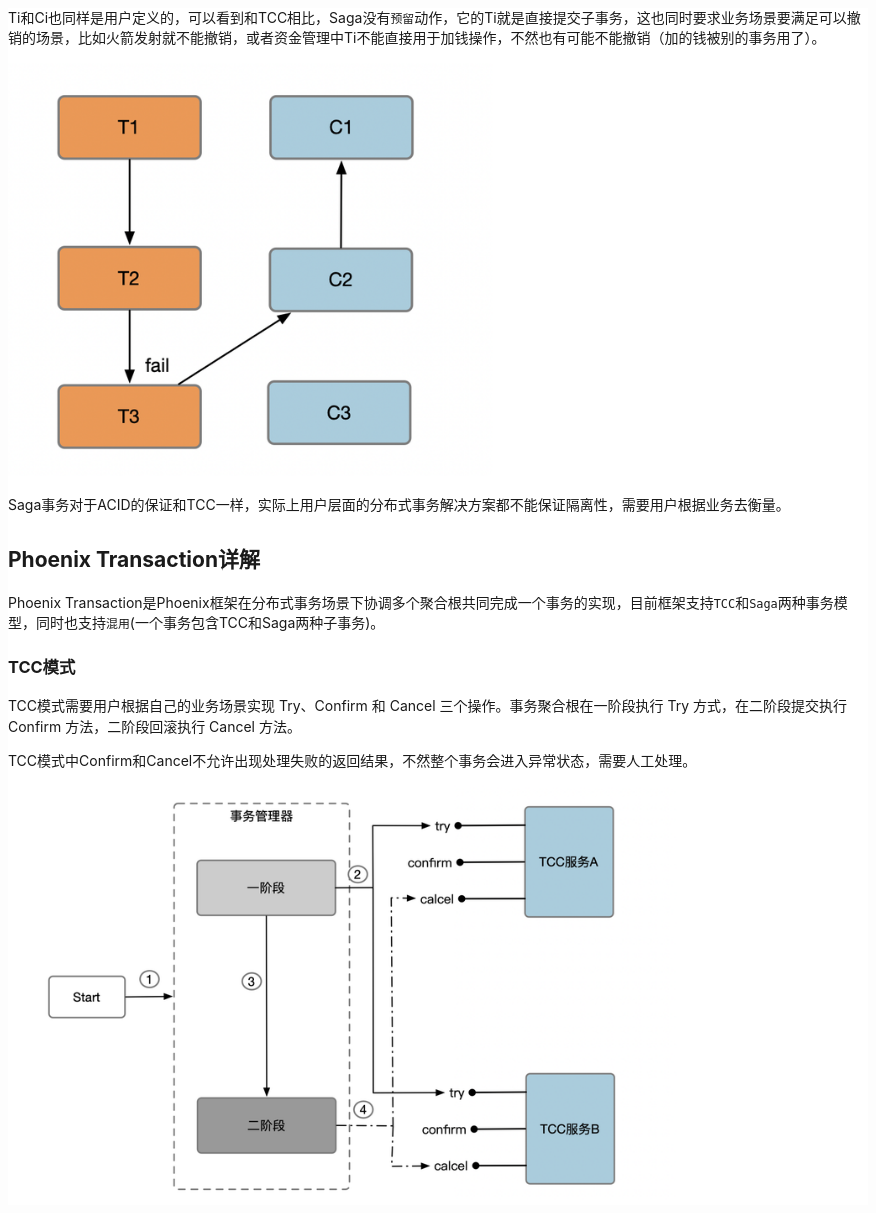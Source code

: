 Ti和Ci也同样是用户定义的，可以看到和TCC相比，Saga没有`预留`动作，它的Ti就是直接提交子事务，这也同时要求业务场景要满足可以撤销的场景，比如火箭发射就不能撤销，或者资金管理中Ti不能直接用于加钱操作，不然也有可能不能撤销（加的钱被别的事务用了）。 

![show](../../assets/phoenix2.x/phoenix-transaction/005.png)

Saga事务对于ACID的保证和TCC一样，实际上用户层面的分布式事务解决方案都不能保证隔离性，需要用户根据业务去衡量。

## Phoenix Transaction详解

Phoenix Transaction是Phoenix框架在分布式事务场景下协调多个聚合根共同完成一个事务的实现，目前框架支持`TCC`和`Saga`两种事务模型，同时也支持`混用`(一个事务包含TCC和Saga两种子事务)。

### TCC模式

TCC模式需要用户根据自己的业务场景实现 Try、Confirm 和 Cancel 三个操作。事务聚合根在一阶段执行 Try 方式，在二阶段提交执行 Confirm 方法，二阶段回滚执行 Cancel 方法。

TCC模式中Confirm和Cancel不允许出现处理失败的返回结果，不然整个事务会进入异常状态，需要人工处理。

![show](../../assets/phoenix2.x/phoenix-transaction/004.png)
